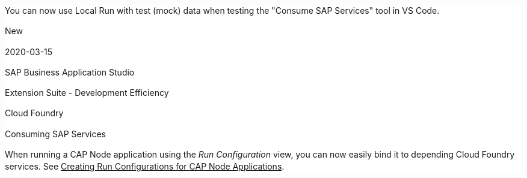 You can now use Local Run with test \(mock\) data when testing the "Consume SAP Services" tool in VS Code.



</td>
<td valign="top">



</td>
<td valign="top">

New



</td>
<td valign="top">

2020-03-15



</td>
</tr>
<tr>
<td valign="top">

 SAP Business Application Studio 



</td>
<td valign="top">

Extension Suite - Development Efficiency



</td>
<td valign="top">

Cloud Foundry



</td>
<td valign="top">

Consuming SAP Services



</td>
<td valign="top">

When running a CAP Node application using the *Run Configuration* view, you can now easily bind it to depending Cloud Foundry services. See [Creating Run Configurations for CAP Node Applications](https://help.sap.com/viewer/9c36fdb911ae4cadab467a314d9e331f/Cloud/en-US/149f285d410642c291855258aa13a46d.html).



</td>
<td valign="top">

